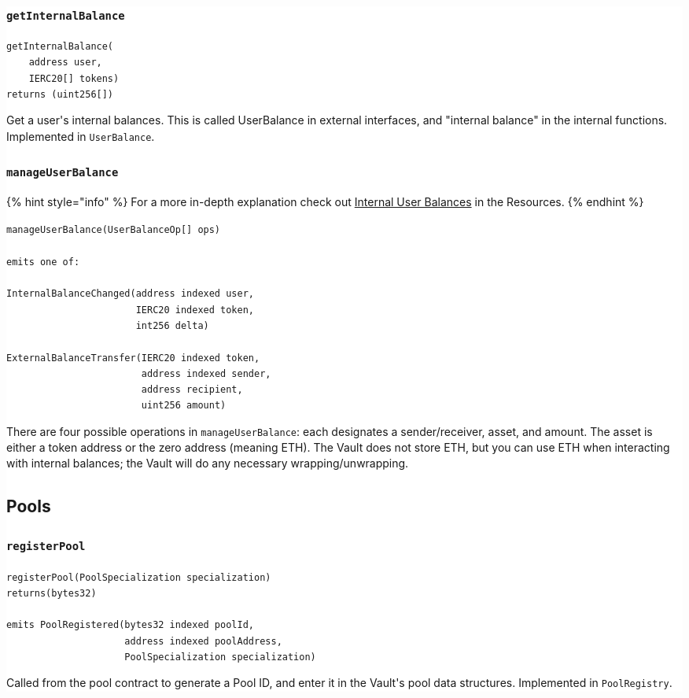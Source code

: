 ### **`getInternalBalance`**

```
getInternalBalance(
    address user, 
    IERC20[] tokens) 
returns (uint256[])
```

Get a user's internal balances. This is called UserBalance in external interfaces, and "internal balance" in the internal functions. Implemented in `UserBalance`.

### `manageUserBalance`

{% hint style="info" %}
For a more in-depth explanation check out [Internal User Balances](../../../resources/internal-user-balances.md) in the Resources.
{% endhint %}

```
manageUserBalance(UserBalanceOp[] ops)

emits one of:

InternalBalanceChanged(address indexed user,
                       IERC20 indexed token,
                       int256 delta)
                       
ExternalBalanceTransfer(IERC20 indexed token,
                        address indexed sender,
                        address recipient,
                        uint256 amount)
```

There are four possible operations in `manageUserBalance`: each designates a sender/receiver, asset, and amount. The asset is either a token address or the zero address (meaning ETH). The Vault does not store ETH, but you can use ETH when interacting with internal balances; the Vault will do any necessary wrapping/unwrapping.

## Pools

### **`registerPool`**

```
registerPool(PoolSpecialization specialization) 
returns(bytes32)

emits PoolRegistered(bytes32 indexed poolId,
                     address indexed poolAddress,
                     PoolSpecialization specialization)
```

Called from the pool contract to generate a  Pool ID, and enter it in the Vault's pool data structures. Implemented in `PoolRegistry`.
